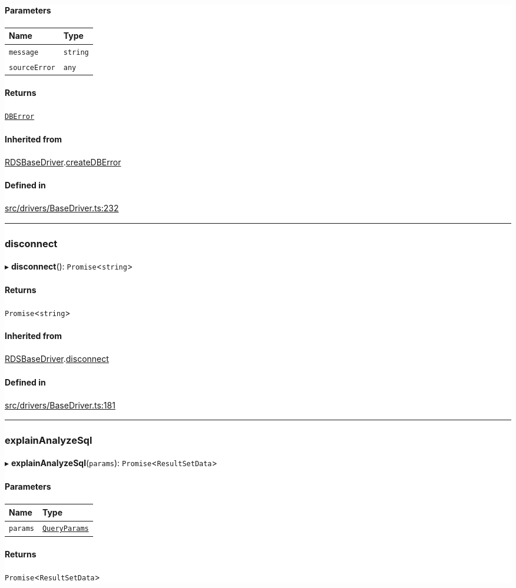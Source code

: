 #### Parameters

| Name | Type |
| :------ | :------ |
| `message` | `string` |
| `sourceError` | `any` |

#### Returns

[`DBError`](DBError.md)

#### Inherited from

[RDSBaseDriver](RDSBaseDriver.md).[createDBError](RDSBaseDriver.md#createdberror)

#### Defined in

[src/drivers/BaseDriver.ts:232](https://github.com/l-v-yonsama/db-drivers/blob/008475a84bd680a123ece8a499deffe65fc9dfec/src/drivers/BaseDriver.ts#L232)

___

### disconnect

▸ **disconnect**(): `Promise`\<`string`\>

#### Returns

`Promise`\<`string`\>

#### Inherited from

[RDSBaseDriver](RDSBaseDriver.md).[disconnect](RDSBaseDriver.md#disconnect)

#### Defined in

[src/drivers/BaseDriver.ts:181](https://github.com/l-v-yonsama/db-drivers/blob/008475a84bd680a123ece8a499deffe65fc9dfec/src/drivers/BaseDriver.ts#L181)

___

### explainAnalyzeSql

▸ **explainAnalyzeSql**(`params`): `Promise`\<`ResultSetData`\>

#### Parameters

| Name | Type |
| :------ | :------ |
| `params` | [`QueryParams`](../modules.md#queryparams) |

#### Returns

`Promise`\<`ResultSetData`\>
